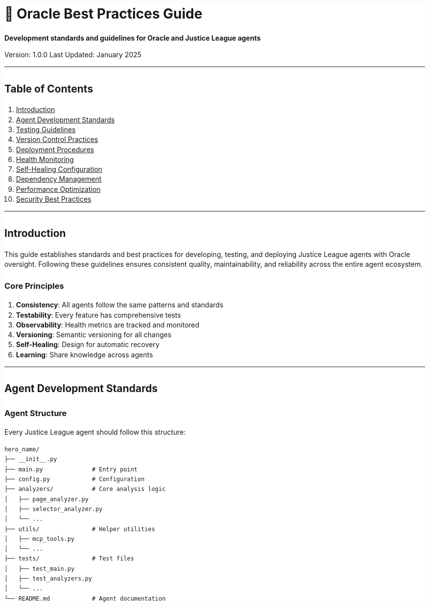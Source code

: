 # 🔮 Oracle Best Practices Guide

**Development standards and guidelines for Oracle and Justice League agents**

Version: 1.0.0
Last Updated: January 2025

---

## Table of Contents

1. [Introduction](#introduction)
2. [Agent Development Standards](#agent-development-standards)
3. [Testing Guidelines](#testing-guidelines)
4. [Version Control Practices](#version-control-practices)
5. [Deployment Procedures](#deployment-procedures)
6. [Health Monitoring](#health-monitoring)
7. [Self-Healing Configuration](#self-healing-configuration)
8. [Dependency Management](#dependency-management)
9. [Performance Optimization](#performance-optimization)
10. [Security Best Practices](#security-best-practices)

---

## Introduction

This guide establishes standards and best practices for developing, testing, and deploying Justice League agents with Oracle oversight. Following these guidelines ensures consistent quality, maintainability, and reliability across the entire agent ecosystem.

### Core Principles

1. **Consistency**: All agents follow the same patterns and standards
2. **Testability**: Every feature has comprehensive tests
3. **Observability**: Health metrics are tracked and monitored
4. **Versioning**: Semantic versioning for all changes
5. **Self-Healing**: Design for automatic recovery
6. **Learning**: Share knowledge across agents

---

## Agent Development Standards

### Agent Structure

Every Justice League agent should follow this structure:

```
hero_name/
├── __init__.py
├── main.py              # Entry point
├── config.py            # Configuration
├── analyzers/           # Core analysis logic
│   ├── page_analyzer.py
│   ├── selector_analyzer.py
│   └── ...
├── utils/               # Helper utilities
│   ├── mcp_tools.py
│   └── ...
├── tests/               # Test files
│   ├── test_main.py
│   ├── test_analyzers.py
│   └── ...
└── README.md            # Agent documentation
```